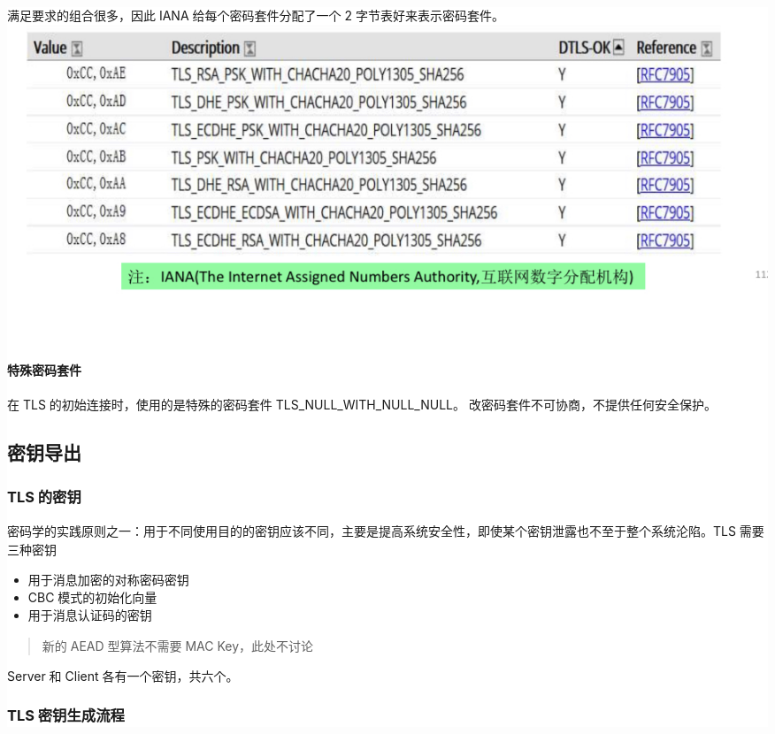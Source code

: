 满足要求的组合很多，因此 IANA 给每个密码套件分配了一个 2 字节表好来表示密码套件。
![9B7C5AFB-0FAD-4646-988B-0047D4F09DE5.jpeg](./img/1665471674424-aad68d53-a3d9-4b93-8d14-eaa4ccb75dd5.jpeg)

#### 特殊密码套件

在 TLS 的初始连接时，使用的是特殊的密码套件 TLS_NULL_WITH_NULL_NULL。
改密码套件不可协商，不提供任何安全保护。

## 密钥导出

### TLS 的密钥

密码学的实践原则之一：用于不同使用目的的密钥应该不同，主要是提高系统安全性，即使某个密钥泄露也不至于整个系统沦陷。TLS 需要三种密钥

- 用于消息加密的对称密码密钥
- CBC 模式的初始化向量
- 用于消息认证码的密钥
> 新的 AEAD 型算法不需要 MAC Key，此处不讨论

Server 和 Client 各有一个密钥，共六个。

### TLS 密钥生成流程
